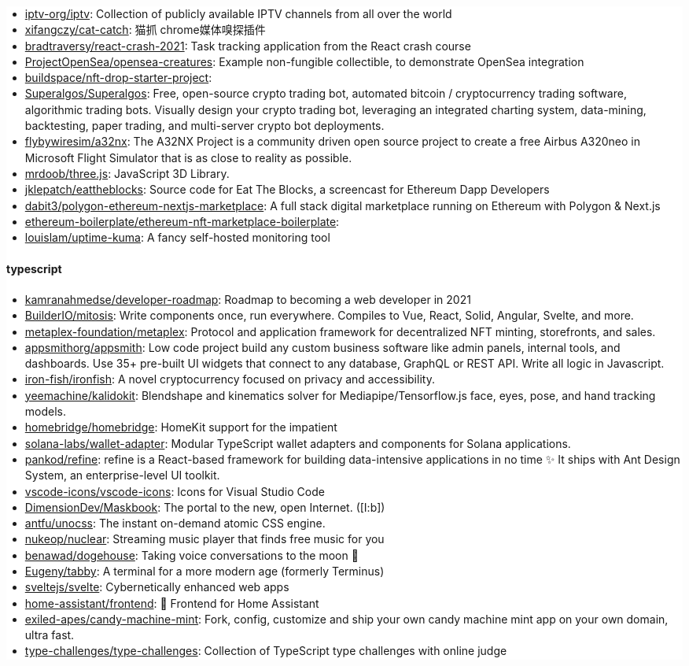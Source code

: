 * [iptv-org/iptv](https://github.com/iptv-org/iptv): Collection of publicly available IPTV channels from all over the world
* [xifangczy/cat-catch](https://github.com/xifangczy/cat-catch): 猫抓 chrome媒体嗅探插件
* [bradtraversy/react-crash-2021](https://github.com/bradtraversy/react-crash-2021): Task tracking application from the React crash course
* [ProjectOpenSea/opensea-creatures](https://github.com/ProjectOpenSea/opensea-creatures): Example non-fungible collectible, to demonstrate OpenSea integration
* [buildspace/nft-drop-starter-project](https://github.com/buildspace/nft-drop-starter-project): 
* [Superalgos/Superalgos](https://github.com/Superalgos/Superalgos): Free, open-source crypto trading bot, automated bitcoin / cryptocurrency trading software, algorithmic trading bots. Visually design your crypto trading bot, leveraging an integrated charting system, data-mining, backtesting, paper trading, and multi-server crypto bot deployments.
* [flybywiresim/a32nx](https://github.com/flybywiresim/a32nx): The A32NX Project is a community driven open source project to create a free Airbus A320neo in Microsoft Flight Simulator that is as close to reality as possible.
* [mrdoob/three.js](https://github.com/mrdoob/three.js): JavaScript 3D Library.
* [jklepatch/eattheblocks](https://github.com/jklepatch/eattheblocks): Source code for Eat The Blocks, a screencast for Ethereum Dapp Developers
* [dabit3/polygon-ethereum-nextjs-marketplace](https://github.com/dabit3/polygon-ethereum-nextjs-marketplace): A full stack digital marketplace running on Ethereum with Polygon & Next.js
* [ethereum-boilerplate/ethereum-nft-marketplace-boilerplate](https://github.com/ethereum-boilerplate/ethereum-nft-marketplace-boilerplate): 
* [louislam/uptime-kuma](https://github.com/louislam/uptime-kuma): A fancy self-hosted monitoring tool

#### typescript
* [kamranahmedse/developer-roadmap](https://github.com/kamranahmedse/developer-roadmap): Roadmap to becoming a web developer in 2021
* [BuilderIO/mitosis](https://github.com/BuilderIO/mitosis): Write components once, run everywhere. Compiles to Vue, React, Solid, Angular, Svelte, and more.
* [metaplex-foundation/metaplex](https://github.com/metaplex-foundation/metaplex): Protocol and application framework for decentralized NFT minting, storefronts, and sales.
* [appsmithorg/appsmith](https://github.com/appsmithorg/appsmith): Low code project build any custom business software like admin panels, internal tools, and dashboards. Use 35+ pre-built UI widgets that connect to any database, GraphQL or REST API. Write all logic in Javascript.
* [iron-fish/ironfish](https://github.com/iron-fish/ironfish): A novel cryptocurrency focused on privacy and accessibility.
* [yeemachine/kalidokit](https://github.com/yeemachine/kalidokit): Blendshape and kinematics solver for Mediapipe/Tensorflow.js face, eyes, pose, and hand tracking models.
* [homebridge/homebridge](https://github.com/homebridge/homebridge): HomeKit support for the impatient
* [solana-labs/wallet-adapter](https://github.com/solana-labs/wallet-adapter): Modular TypeScript wallet adapters and components for Solana applications.
* [pankod/refine](https://github.com/pankod/refine): refine is a React-based framework for building data-intensive applications in no time ✨ It ships with Ant Design System, an enterprise-level UI toolkit.
* [vscode-icons/vscode-icons](https://github.com/vscode-icons/vscode-icons): Icons for Visual Studio Code
* [DimensionDev/Maskbook](https://github.com/DimensionDev/Maskbook): The portal to the new, open Internet. ([I:b])
* [antfu/unocss](https://github.com/antfu/unocss): The instant on-demand atomic CSS engine.
* [nukeop/nuclear](https://github.com/nukeop/nuclear): Streaming music player that finds free music for you
* [benawad/dogehouse](https://github.com/benawad/dogehouse): Taking voice conversations to the moon 🚀
* [Eugeny/tabby](https://github.com/Eugeny/tabby): A terminal for a more modern age (formerly Terminus)
* [sveltejs/svelte](https://github.com/sveltejs/svelte): Cybernetically enhanced web apps
* [home-assistant/frontend](https://github.com/home-assistant/frontend): 🍭 Frontend for Home Assistant
* [exiled-apes/candy-machine-mint](https://github.com/exiled-apes/candy-machine-mint): Fork, config, customize and ship your own candy machine mint app on your own domain, ultra fast.
* [type-challenges/type-challenges](https://github.com/type-challenges/type-challenges): Collection of TypeScript type challenges with online judge
